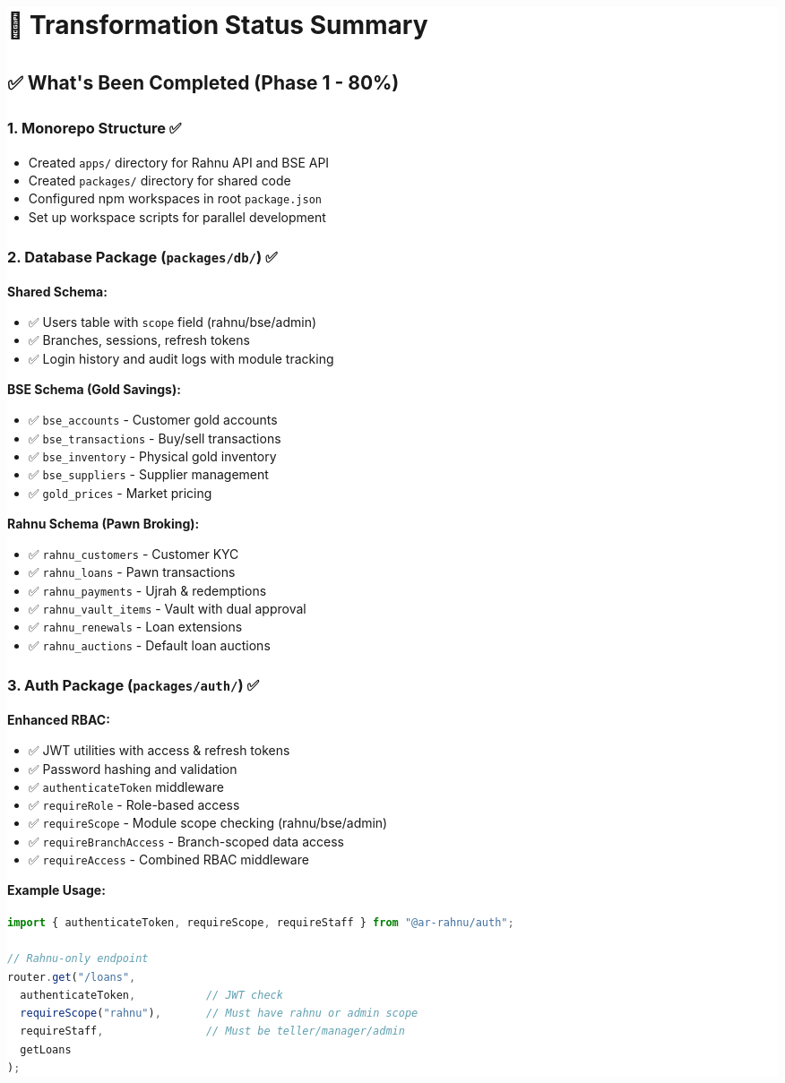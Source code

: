 # 🎉 Transformation Status Summary

## ✅ What's Been Completed (Phase 1 - 80%)

### 1. **Monorepo Structure** ✅
- Created `apps/` directory for Rahnu API and BSE API
- Created `packages/` directory for shared code
- Configured npm workspaces in root `package.json`
- Set up workspace scripts for parallel development

### 2. **Database Package** (`packages/db/`) ✅

**Shared Schema:**
- ✅ Users table with `scope` field (rahnu/bse/admin)
- ✅ Branches, sessions, refresh tokens
- ✅ Login history and audit logs with module tracking

**BSE Schema (Gold Savings):**
- ✅ `bse_accounts` - Customer gold accounts
- ✅ `bse_transactions` - Buy/sell transactions
- ✅ `bse_inventory` - Physical gold inventory
- ✅ `bse_suppliers` - Supplier management
- ✅ `gold_prices` - Market pricing

**Rahnu Schema (Pawn Broking):**
- ✅ `rahnu_customers` - Customer KYC
- ✅ `rahnu_loans` - Pawn transactions
- ✅ `rahnu_payments` - Ujrah & redemptions
- ✅ `rahnu_vault_items` - Vault with dual approval
- ✅ `rahnu_renewals` - Loan extensions
- ✅ `rahnu_auctions` - Default loan auctions

### 3. **Auth Package** (`packages/auth/`) ✅

**Enhanced RBAC:**
- ✅ JWT utilities with access & refresh tokens
- ✅ Password hashing and validation
- ✅ `authenticateToken` middleware
- ✅ `requireRole` - Role-based access
- ✅ `requireScope` - Module scope checking (rahnu/bse/admin)
- ✅ `requireBranchAccess` - Branch-scoped data access
- ✅ `requireAccess` - Combined RBAC middleware

**Example Usage:**
```typescript
import { authenticateToken, requireScope, requireStaff } from "@ar-rahnu/auth";

// Rahnu-only endpoint
router.get("/loans", 
  authenticateToken,           // JWT check
  requireScope("rahnu"),       // Must have rahnu or admin scope
  requireStaff,                // Must be teller/manager/admin
  getLoans
);
```
